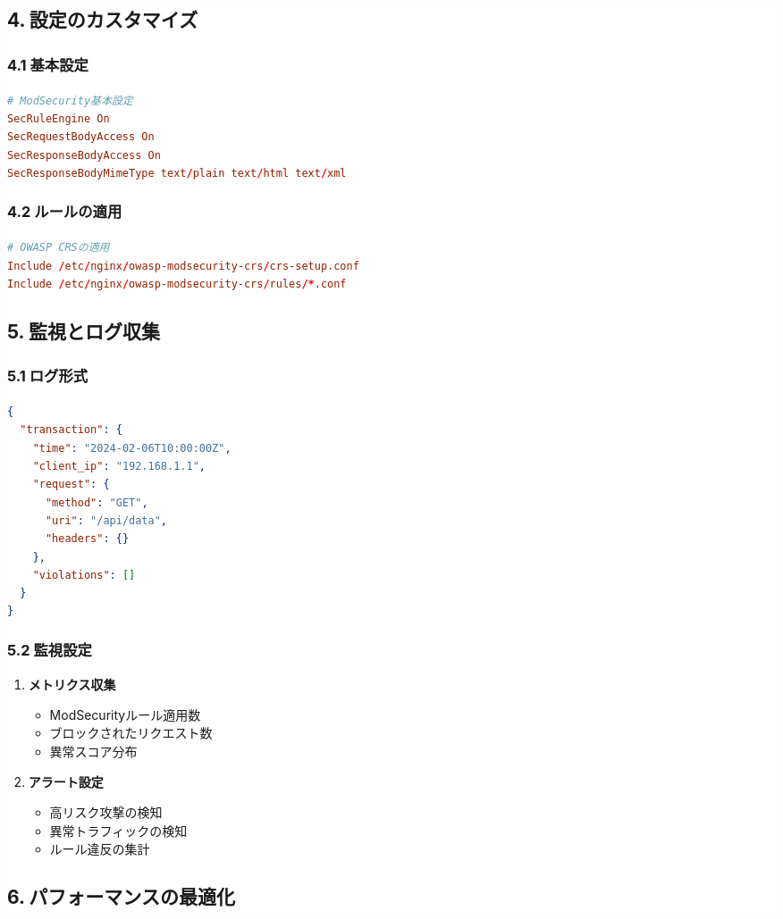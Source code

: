 ## 4. 設定のカスタマイズ

### 4.1 基本設定

```conf
# ModSecurity基本設定
SecRuleEngine On
SecRequestBodyAccess On
SecResponseBodyAccess On
SecResponseBodyMimeType text/plain text/html text/xml
```

### 4.2 ルールの適用

```conf
# OWASP CRSの適用
Include /etc/nginx/owasp-modsecurity-crs/crs-setup.conf
Include /etc/nginx/owasp-modsecurity-crs/rules/*.conf
```

## 5. 監視とログ収集

### 5.1 ログ形式
```json
{
  "transaction": {
    "time": "2024-02-06T10:00:00Z",
    "client_ip": "192.168.1.1",
    "request": {
      "method": "GET",
      "uri": "/api/data",
      "headers": {}
    },
    "violations": []
  }
}
```

### 5.2 監視設定

1. **メトリクス収集**
   - ModSecurityルール適用数
   - ブロックされたリクエスト数
   - 異常スコア分布

2. **アラート設定**
   - 高リスク攻撃の検知
   - 異常トラフィックの検知
   - ルール違反の集計

## 6. パフォーマンスの最適化
